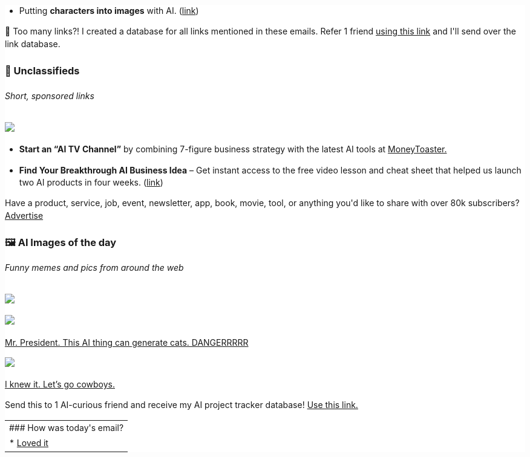 - Putting **characters into images** with AI. ([link](https://nejcsusec.beehiiv.com/p/putting-characters-images-ai?utm_source=bensbites\&utm_medium=referral\&utm_campaign=sam-altman-s-testimony-for-ai-regulation))

👋 Too many links?! I created a database for all links mentioned in these emails. Refer 1 friend [using this link](https://www.bensbites.co/subscribe?ref=PLACEHOLDER) and I'll send over the link database.

### 📰 Unclassifieds

###### Short, sponsored links

![](https://media.beehiiv.com/cdn-cgi/image/fit=scale-down,format=auto,onerror=redirect,quality=80/uploads/asset/file/67eed100-5f2e-478a-a8be-fdf2119d3a9d/Line_1.png)

- **Start an “AI TV Channel”** by combining 7-figure business strategy with the latest AI tools at [MoneyToaster.](https://www.theaientrepreneur.com/bb-5-17?utm_source=bensbites\&utm_medium=referral\&utm_campaign=sam-altman-s-testimony-for-ai-regulation)

- **Find Your Breakthrough AI Business Idea** – Get instant access to the free video lesson and cheat sheet that helped us launch two AI products in four weeks. ([link](https://go.howarddc.com/ai-idea-ben?utm_source=bensbites\&utm_medium=referral\&utm_campaign=sam-altman-s-testimony-for-ai-regulation))

Have a product, service, job, event, newsletter, app, book, movie, tool, or anything you'd like to share with over 80k subscribers?\
[Advertise](https://sponsor.bensbites.co/?utm_source=bensbites\&utm_medium=referral\&utm_campaign=sam-altman-s-testimony-for-ai-regulation)

### 🖼 AI Images of the day

###### Funny memes and pics from around the web

![](https://media.beehiiv.com/cdn-cgi/image/fit=scale-down,format=auto,onerror=redirect,quality=80/uploads/asset/file/41e094df-32ed-4c78-8367-801571614834/Line_1.png)

![](https://media.beehiiv.com/cdn-cgi/image/fit=scale-down,format=auto,onerror=redirect,quality=80/uploads/asset/file/694dea76-a58e-4a09-be97-283ffcb042a0/image.png)

[Mr. President. This AI thing can generate cats. DANGERRRRR](https://www.reddit.com/r/weirddalle/comments/13jhrx5/garfield_dressed_like_sailor_moon_bing_image/?utm_source=bensbites\&utm_medium=referral\&utm_campaign=sam-altman-s-testimony-for-ai-regulation)

![](https://media.beehiiv.com/cdn-cgi/image/fit=scale-down,format=auto,onerror=redirect,quality=80/uploads/asset/file/5f666cfd-14a7-4f41-801b-8aafa2591d4f/image.png)

[I knew it. Let’s go cowboys.](https://www.reddit.com/r/weirddalle/comments/13ji67y/muddin_aint_malarkey_jack/?utm_source=bensbites\&utm_medium=referral\&utm_campaign=sam-altman-s-testimony-for-ai-regulation)

Send this to 1 AI-curious friend and receive my AI project tracker database! [Use this link.](https://www.bensbites.co/subscribe?ref=PLACEHOLDER)

||
|:---|
|### How was today's email?|
|\* [Loved it](https://www.bensbites.co/login)

